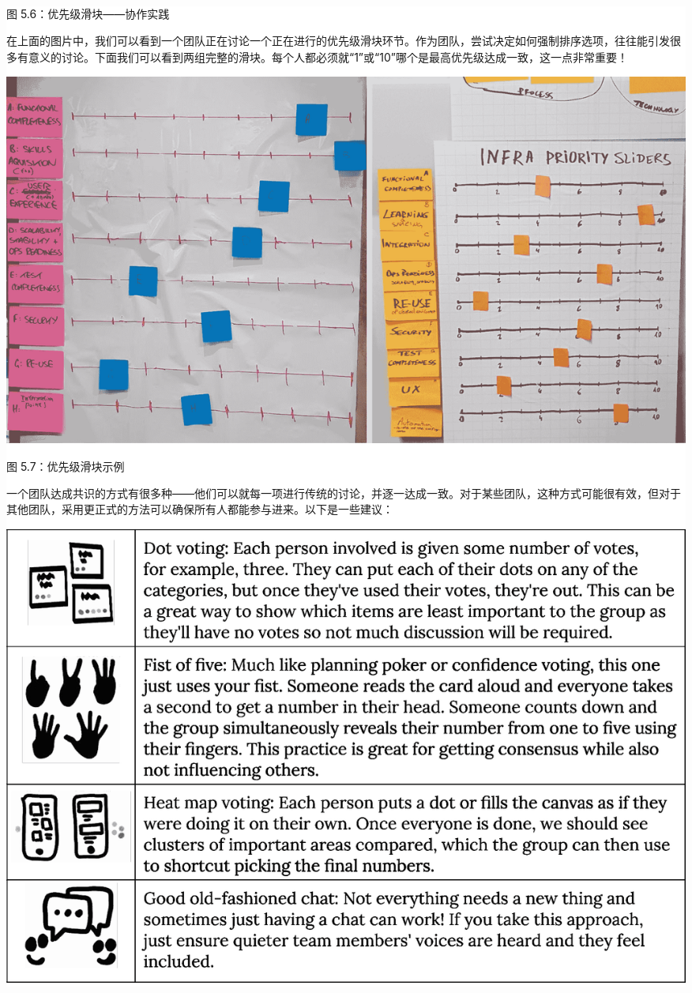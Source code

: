 图 5.6：优先级滑块——协作实践

在上面的图片中，我们可以看到一个团队正在讨论一个正在进行的优先级滑块环节。作为团队，尝试决定如何强制排序选项，往往能引发很多有意义的讨论。下面我们可以看到两组完整的滑块。每个人都必须就“1”或“10”哪个是最高优先级达成一致，这一点非常重要！

![](img/B16297_05_06.jpg)

图 5.7：优先级滑块示例

一个团队达成共识的方式有很多种——他们可以就每一项进行传统的讨论，并逐一达成一致。对于某些团队，这种方式可能很有效，但对于其他团队，采用更正式的方法可以确保所有人都能参与进来。以下是一些建议：

![](img/B16297_Table_5.1.png)
